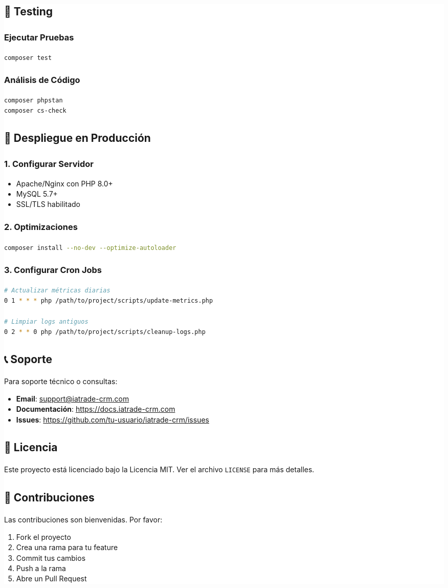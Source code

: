 ## 🧪 Testing

### Ejecutar Pruebas
```bash
composer test
```

### Análisis de Código
```bash
composer phpstan
composer cs-check
```

## 🚀 Despliegue en Producción

### 1. Configurar Servidor
- Apache/Nginx con PHP 8.0+
- MySQL 5.7+
- SSL/TLS habilitado

### 2. Optimizaciones
```bash
composer install --no-dev --optimize-autoloader
```

### 3. Configurar Cron Jobs
```bash
# Actualizar métricas diarias
0 1 * * * php /path/to/project/scripts/update-metrics.php

# Limpiar logs antiguos
0 2 * * 0 php /path/to/project/scripts/cleanup-logs.php
```

## 📞 Soporte

Para soporte técnico o consultas:
- **Email**: support@iatrade-crm.com
- **Documentación**: https://docs.iatrade-crm.com
- **Issues**: https://github.com/tu-usuario/iatrade-crm/issues

## 📄 Licencia

Este proyecto está licenciado bajo la Licencia MIT. Ver el archivo `LICENSE` para más detalles.

## 🤝 Contribuciones

Las contribuciones son bienvenidas. Por favor:
1. Fork el proyecto
2. Crea una rama para tu feature
3. Commit tus cambios
4. Push a la rama
5. Abre un Pull Request
